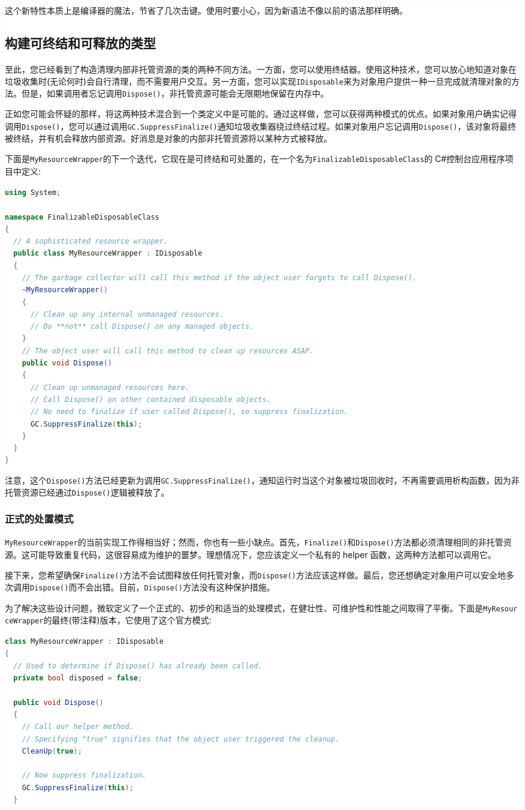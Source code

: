 这个新特性本质上是编译器的魔法，节省了几次击键。使用时要小心，因为新语法不像以前的语法那样明确。

## 构建可终结和可释放的类型

至此，您已经看到了构造清理内部非托管资源的类的两种不同方法。一方面，您可以使用终结器。使用这种技术，您可以放心地知道对象在垃圾收集时(无论何时)会自行清理，而不需要用户交互。另一方面，您可以实现`IDisposable`来为对象用户提供一种一旦完成就清理对象的方法。但是，如果调用者忘记调用`Dispose()`，非托管资源可能会无限期地保留在内存中。

正如您可能会怀疑的那样，将这两种技术混合到一个类定义中是可能的。通过这样做，您可以获得两种模式的优点。如果对象用户确实记得调用`Dispose()`，您可以通过调用`GC.SuppressFinalize()`通知垃圾收集器绕过终结过程。如果对象用户忘记调用`Dispose()`，该对象将最终被终结，并有机会释放内部资源。好消息是对象的内部非托管资源将以某种方式被释放。

下面是`MyResourceWrapper`的下一个迭代，它现在是可终结和可处置的，在一个名为`FinalizableDisposableClass`的 C#控制台应用程序项目中定义:

```cs
using System;

namespace FinalizableDisposableClass
{
  // A sophisticated resource wrapper.
  public class MyResourceWrapper : IDisposable
  {
    // The garbage collector will call this method if the object user forgets to call Dispose().
    ~MyResourceWrapper()
    {
      // Clean up any internal unmanaged resources.
      // Do **not** call Dispose() on any managed objects.
    }
    // The object user will call this method to clean up resources ASAP.
    public void Dispose()
    {
      // Clean up unmanaged resources here.
      // Call Dispose() on other contained disposable objects.
      // No need to finalize if user called Dispose(), so suppress finalization.
      GC.SuppressFinalize(this);
    }
  }
}

```

注意，这个`Dispose()`方法已经更新为调用`GC.SuppressFinalize()`，通知运行时当这个对象被垃圾回收时，不再需要调用析构函数，因为非托管资源已经通过`Dispose()`逻辑被释放了。

### 正式的处置模式

`MyResourceWrapper`的当前实现工作得相当好；然而，你也有一些小缺点。首先，`Finalize()`和`Dispose()`方法都必须清理相同的非托管资源。这可能导致重复代码，这很容易成为维护的噩梦。理想情况下，您应该定义一个私有的 helper 函数，这两种方法都可以调用它。

接下来，您希望确保`Finalize()`方法不会试图释放任何托管对象，而`Dispose()`方法应该这样做。最后，您还想确定对象用户可以安全地多次调用`Dispose()`而不会出错。目前，`Dispose()`方法没有这种保护措施。

为了解决这些设计问题，微软定义了一个正式的、初步的和适当的处理模式，在健壮性、可维护性和性能之间取得了平衡。下面是`MyResourceWrapper`的最终(带注释)版本，它使用了这个官方模式:

```cs
class MyResourceWrapper : IDisposable
{
  // Used to determine if Dispose() has already been called.
  private bool disposed = false;

  public void Dispose()
  {
    // Call our helper method.
    // Specifying "true" signifies that the object user triggered the cleanup.
    CleanUp(true);

    // Now suppress finalization.
    GC.SuppressFinalize(this);
  }
```
